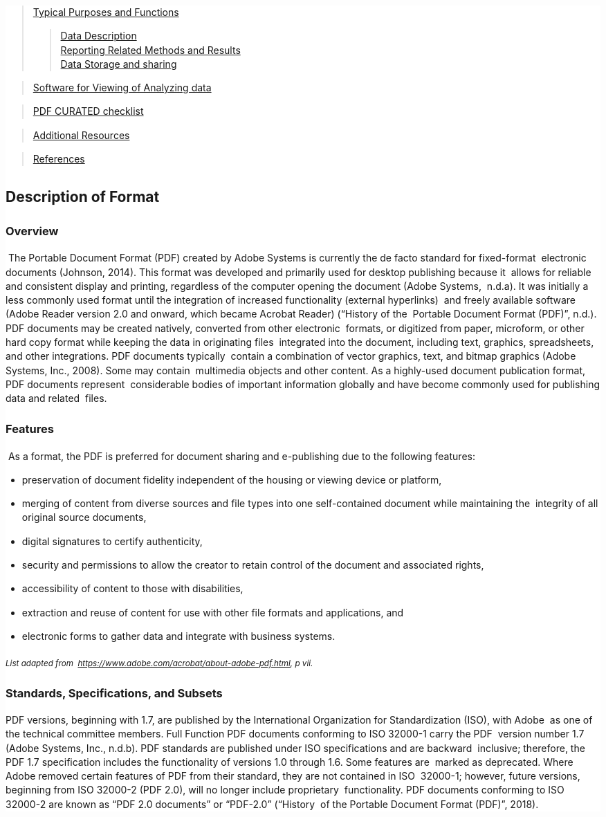 > [Typical Purposes and Functions](#typical-purposes-and-functions)
>> [Data Description](#data-description) <br> [Reporting Related Methods and Results](#reporting-related-methods-and-results) <br> [Data Storage and sharing](#data-storage-and-sharing)

> [Software for Viewing of Analyzing data](#software-for-viewing-of-analyzing-data)

> [PDF CURATED checklist](#pdf-curated-checklist)

> [Additional Resources](#additional-resources)

> [References](#references)

## Description of Format

### Overview

 The Portable Document Format (PDF) created by Adobe Systems is currently the de facto standard for fixed-format  electronic documents (Johnson, 2014). This format was developed and primarily used for desktop publishing because it  allows for reliable and consistent display and printing, regardless of the computer opening the document (Adobe Systems,  n.d.a). It was initially a less commonly used format until the integration of increased functionality (external hyperlinks)  and freely available software (Adobe Reader version 2.0 and onward, which became Acrobat Reader) (“History of the  Portable Document Format (PDF)”, n.d.). PDF documents may be created natively, converted from other electronic  formats, or digitized from paper, microform, or other hard copy format while keeping the data in originating files  integrated into the document, including text, graphics, spreadsheets, and other integrations. PDF documents typically  contain a combination of vector graphics, text, and bitmap graphics (Adobe Systems, Inc., 2008). Some may contain  multimedia objects and other content. As a highly-used document publication format, PDF documents represent  considerable bodies of important information globally and have become commonly used for publishing data and related  files.

### Features

 As a format, the PDF is preferred for document sharing and e-publishing due to the following features:

- preservation of document fidelity independent of the housing or viewing device or platform,

- merging of content from diverse sources and file types into one self-contained document while maintaining the  integrity of all original source documents, 

- digital signatures to certify authenticity, 

- security and permissions to allow the creator to retain control of the document and associated rights, 

- accessibility of content to those with disabilities, 

- extraction and reuse of content for use with other file formats and applications, and 

- electronic forms to gather data and integrate with business systems.

<sub>*List adapted from ​ https://www.adobe.com/acrobat/about-adobe-pdf.html, p vii.*</sub>

### Standards, Specifications, and Subsets

PDF versions, beginning with 1.7, are published by the International Organization for Standardization (ISO), with Adobe  as one of the technical committee members. Full Function PDF documents conforming to ISO 32000-1 carry the PDF  version number 1.7 (Adobe Systems, Inc., n.d.b). PDF standards are published under ISO specifications and are backward  inclusive; therefore, the PDF 1.7 specification includes the functionality of versions 1.0 through 1.6. Some features are  marked as deprecated. Where Adobe removed certain features of PDF from their standard, they are not contained in ISO  32000-1; however, future versions, beginning from ISO 32000-2 (PDF 2.0), will no longer include proprietary  functionality. PDF documents conforming to ISO 32000-2 are known as “PDF 2.0 documents” or “PDF-2.0”  (“History  of the Portable Document Format (PDF)”, 2018).
